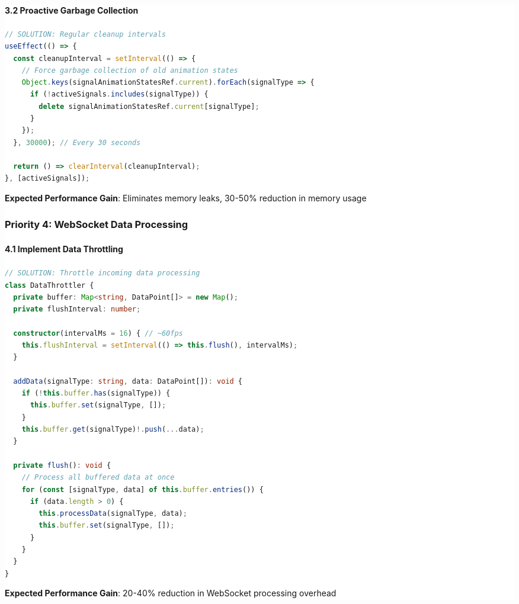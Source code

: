 #### 3.2 Proactive Garbage Collection
```typescript
// SOLUTION: Regular cleanup intervals
useEffect(() => {
  const cleanupInterval = setInterval(() => {
    // Force garbage collection of old animation states
    Object.keys(signalAnimationStatesRef.current).forEach(signalType => {
      if (!activeSignals.includes(signalType)) {
        delete signalAnimationStatesRef.current[signalType];
      }
    });
  }, 30000); // Every 30 seconds

  return () => clearInterval(cleanupInterval);
}, [activeSignals]);
```

**Expected Performance Gain**: Eliminates memory leaks, 30-50% reduction in memory usage

### Priority 4: WebSocket Data Processing

#### 4.1 Implement Data Throttling
```typescript
// SOLUTION: Throttle incoming data processing
class DataThrottler {
  private buffer: Map<string, DataPoint[]> = new Map();
  private flushInterval: number;

  constructor(intervalMs = 16) { // ~60fps
    this.flushInterval = setInterval(() => this.flush(), intervalMs);
  }

  addData(signalType: string, data: DataPoint[]): void {
    if (!this.buffer.has(signalType)) {
      this.buffer.set(signalType, []);
    }
    this.buffer.get(signalType)!.push(...data);
  }

  private flush(): void {
    // Process all buffered data at once
    for (const [signalType, data] of this.buffer.entries()) {
      if (data.length > 0) {
        this.processData(signalType, data);
        this.buffer.set(signalType, []);
      }
    }
  }
}
```

**Expected Performance Gain**: 20-40% reduction in WebSocket processing overhead
